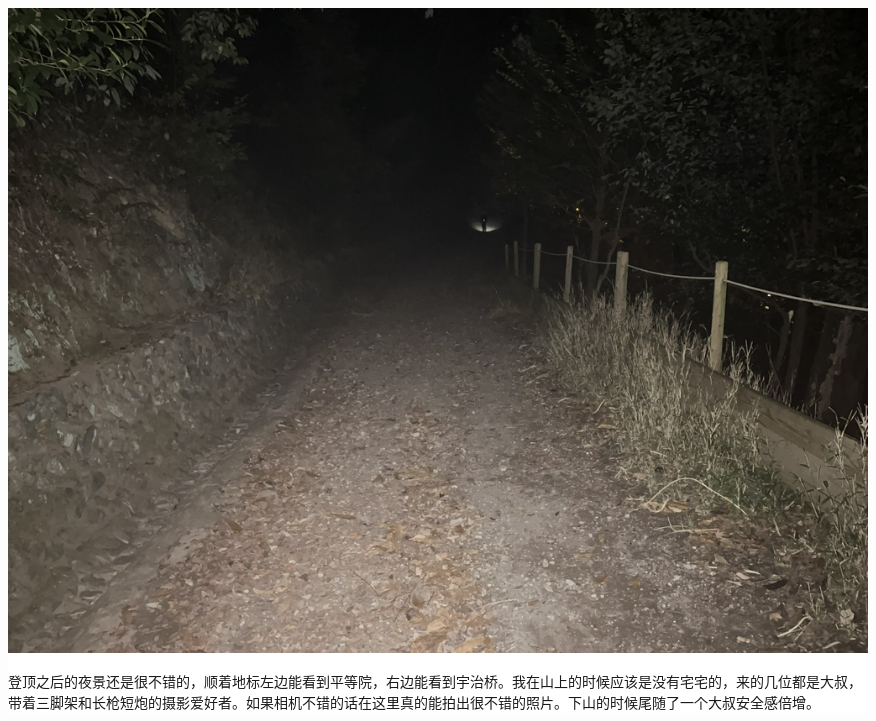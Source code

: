 ![IMG_3336](./../media/2022-12-04-Uji/IMG_3336.JPEG)

登顶之后的夜景还是很不错的，顺着地标左边能看到平等院，右边能看到宇治桥。我在山上的时候应该是没有宅宅的，来的几位都是大叔，带着三脚架和长枪短炮的摄影爱好者。如果相机不错的话在这里真的能拍出很不错的照片。下山的时候尾随了一个大叔安全感倍增。
